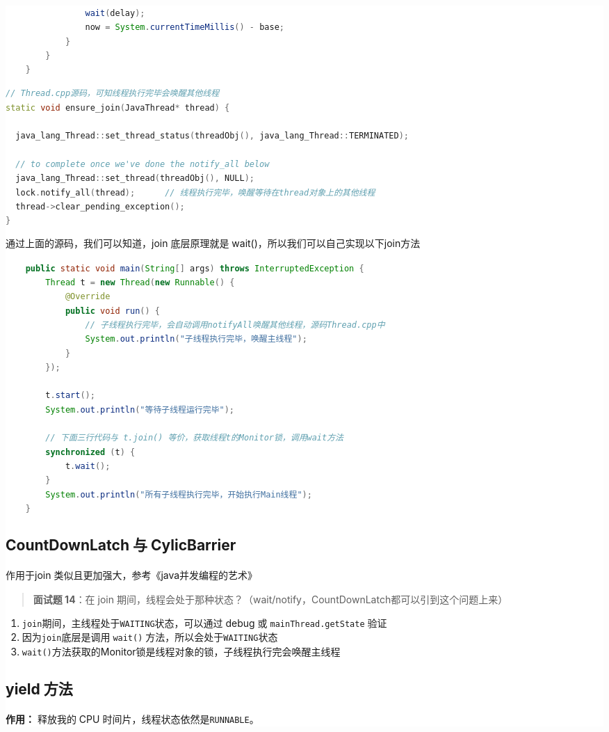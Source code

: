 ```java
                wait(delay);    
                now = System.currentTimeMillis() - base;
            }
        }
    }
```
```cpp
// Thread.cpp源码，可知线程执行完毕会唤醒其他线程
static void ensure_join(JavaThread* thread) {

  java_lang_Thread::set_thread_status(threadObj(), java_lang_Thread::TERMINATED);
  
  // to complete once we've done the notify_all below
  java_lang_Thread::set_thread(threadObj(), NULL);
  lock.notify_all(thread);      // 线程执行完毕，唤醒等待在thread对象上的其他线程
  thread->clear_pending_exception();
}
```
通过上面的源码，我们可以知道，join 底层原理就是 wait()，所以我们可以自己实现以下join方法
```java
    public static void main(String[] args) throws InterruptedException {
        Thread t = new Thread(new Runnable() {
            @Override
            public void run() {
                // 子线程执行完毕，会自动调用notifyAll唤醒其他线程，源码Thread.cpp中
                System.out.println("子线程执行完毕，唤醒主线程");
            }
        });

        t.start();
        System.out.println("等待子线程运行完毕");
        
        // 下面三行代码与 t.join() 等价，获取线程t的Monitor锁，调用wait方法
        synchronized (t) {
            t.wait();
        }
        System.out.println("所有子线程执行完毕，开始执行Main线程");
    }
```
CountDownLatch 与 CylicBarrier
----
作用于join 类似且更加强大，参考《java并发编程的艺术》


> **面试题 14**：在 join 期间，线程会处于那种状态？（wait/notify，CountDownLatch都可以引到这个问题上来）
1. `join`期间，主线程处于`WAITING`状态，可以通过 debug 或 `mainThread.getState` 验证
2. 因为`join`底层是调用 `wait()` 方法，所以会处于`WAITING`状态
3. `wait()`方法获取的Monitor锁是线程对象的锁，子线程执行完会唤醒主线程

yield 方法
----

**作用：** 释放我的 CPU 时间片，线程状态依然是`RUNNABLE`。
